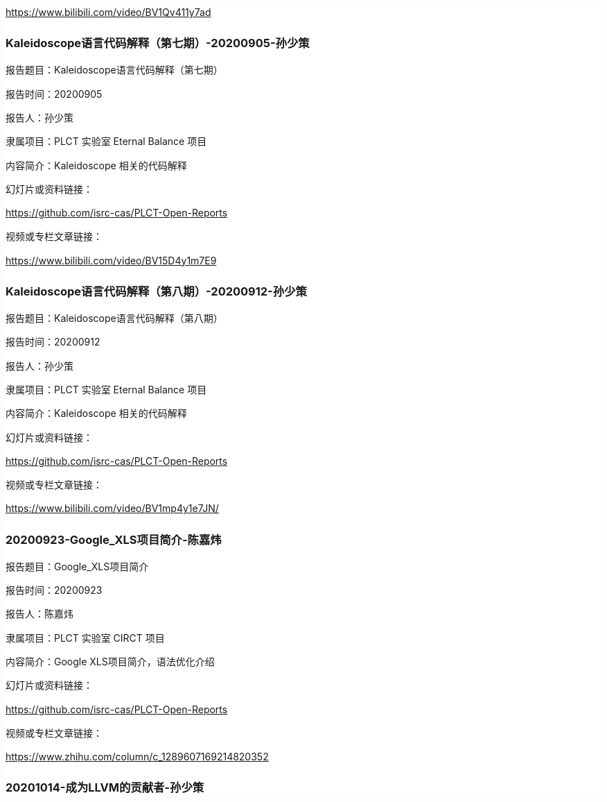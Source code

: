 https://www.bilibili.com/video/BV1Qv411y7ad

### Kaleidoscope语言代码解释（第七期）-20200905-孙少策

报告题目：Kaleidoscope语言代码解释（第七期）

报告时间：20200905

报告人：孙少策

隶属项目：PLCT 实验室 Eternal Balance 项目

内容简介：Kaleidoscope 相关的代码解释

幻灯片或资料链接：

https://github.com/isrc-cas/PLCT-Open-Reports

视频或专栏文章链接：

https://www.bilibili.com/video/BV15D4y1m7E9

### Kaleidoscope语言代码解释（第八期）-20200912-孙少策

报告题目：Kaleidoscope语言代码解释（第八期）

报告时间：20200912

报告人：孙少策

隶属项目：PLCT 实验室 Eternal Balance 项目

内容简介：Kaleidoscope 相关的代码解释

幻灯片或资料链接：

https://github.com/isrc-cas/PLCT-Open-Reports

视频或专栏文章链接：

https://www.bilibili.com/video/BV1mp4y1e7JN/

### 20200923-Google_XLS项目简介-陈嘉炜

报告题目：Google_XLS项目简介

报告时间：20200923

报告人：陈嘉炜

隶属项目：PLCT 实验室 CIRCT 项目

内容简介：Google XLS项目简介，语法优化介绍

幻灯片或资料链接：

https://github.com/isrc-cas/PLCT-Open-Reports

视频或专栏文章链接：

https://www.zhihu.com/column/c_1289607169214820352

### 20201014-成为LLVM的贡献者-孙少策
